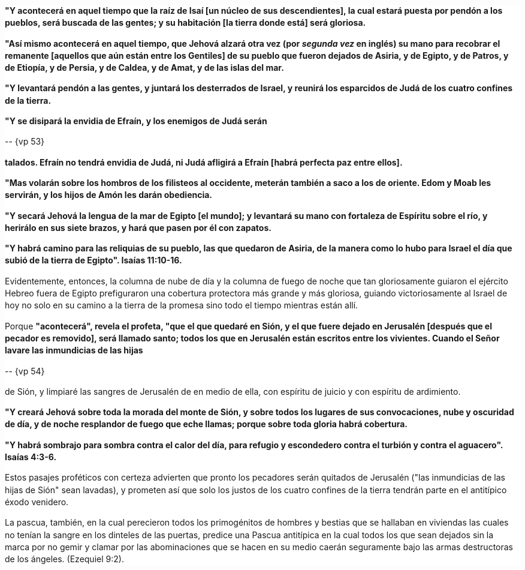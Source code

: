  **"Y acontecerá en aquel tiempo que la raíz de Isaí [un núcleo de sus descendientes], la cual estará puesta por pendón a los pueblos, será buscada de las gentes; y su habitación [la tierra donde está] será gloriosa.**

 **"Así mismo acontecerá en aquel tiempo, que Jehová alzará otra vez (por _segunda vez_ en inglés) su mano para recobrar el remanente [aquellos que aún están entre los Gentiles] de su pueblo que fueron dejados de Asiria, y de Egipto, y de Patros, y de Etiopía, y de Persia, y de Caldea, y de Amat, y de las islas del mar.**

 **"Y levantará pendón a las gentes, y juntará los desterrados de Israel, y reunirá los esparcidos de Judá de los cuatro confines de la tierra.**

 **"Y se disipará la envidia de Efraín, y los enemigos de Judá serán**

 -- {vp 53}   
  
  **talados. Efraín no tendrá envidia de Judá, ni Judá afligirá a Efraín [habrá perfecta paz entre ellos].**

 **"Mas volarán sobre los hombros de los filisteos al occidente, meterán también a saco a los de oriente. Edom y Moab les servirán, y los hijos de Amón les darán obediencia.**

 **"Y secará Jehová la lengua de la mar de Egipto [el mundo]; y levantará su mano con fortaleza de Espíritu sobre el río, y herirálo en sus siete brazos, y hará que pasen por él con zapatos.**

 **"Y habrá camino para las reliquias de su pueblo, las que quedaron de Asiria, de la manera como lo hubo para Israel el día que subió de la tierra de Egipto". Isaías 11:10-16.**

 Evidentemente, entonces, la columna de nube de día y la columna de fuego de noche que tan gloriosamente guiaron el ejército Hebreo fuera de Egipto prefiguraron una cobertura protectora más grande y más gloriosa, guiando victoriosamente al Israel de hoy no solo en su camino a la tierra de la promesa sino todo el tiempo mientras están allí.

 Porque **"acontecerá", revela el profeta, "que el que quedaré en Sión, y el que fuere dejado en Jerusalén [después que el pecador es removido], será llamado santo; todos los que en Jerusalén están escritos entre los vivientes. Cuando el Señor lavare las inmundicias de las hijas**

 -- {vp 54}   
  
  de Sión, y limpiaré las sangres de Jerusalén de en medio de ella, con espíritu de juicio y con espíritu de ardimiento.

 **"Y creará Jehová sobre toda la morada del monte de Sión, y sobre todos los lugares de sus convocaciones, nube y oscuridad de día, y de noche resplandor de fuego que eche llamas; porque sobre toda gloria habrá cobertura.**

 **"Y habrá sombrajo para sombra contra el calor del día, para refugio y escondedero contra el turbión y contra el aguacero". Isaías 4:3-6.**

 Estos pasajes proféticos con certeza advierten que pronto los pecadores serán quitados de Jerusalén ("las inmundicias de las hijas de Sión" sean lavadas), y prometen así que solo los justos de los cuatro confines de la tierra tendrán parte en el antitípico éxodo venidero.

 La pascua, también, en la cual perecieron todos los primogénitos de hombres y bestias que se hallaban en viviendas las cuales no tenían la sangre en los dinteles de las puertas, predice una Pascua antitípica en la cual todos los que sean dejados sin la marca por no gemir y clamar por las abominaciones que se hacen en su medio caerán seguramente bajo las armas destructoras de los ángeles. (Ezequiel 9:2).
